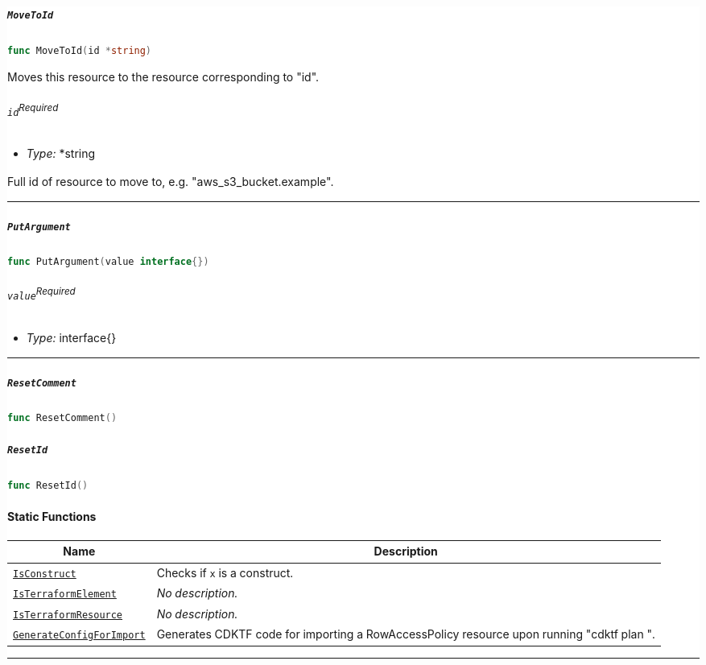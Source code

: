 
##### `MoveToId` <a name="MoveToId" id="@cdktf/provider-snowflake.rowAccessPolicy.RowAccessPolicy.moveToId"></a>

```go
func MoveToId(id *string)
```

Moves this resource to the resource corresponding to "id".

###### `id`<sup>Required</sup> <a name="id" id="@cdktf/provider-snowflake.rowAccessPolicy.RowAccessPolicy.moveToId.parameter.id"></a>

- *Type:* *string

Full id of resource to move to, e.g. "aws_s3_bucket.example".

---

##### `PutArgument` <a name="PutArgument" id="@cdktf/provider-snowflake.rowAccessPolicy.RowAccessPolicy.putArgument"></a>

```go
func PutArgument(value interface{})
```

###### `value`<sup>Required</sup> <a name="value" id="@cdktf/provider-snowflake.rowAccessPolicy.RowAccessPolicy.putArgument.parameter.value"></a>

- *Type:* interface{}

---

##### `ResetComment` <a name="ResetComment" id="@cdktf/provider-snowflake.rowAccessPolicy.RowAccessPolicy.resetComment"></a>

```go
func ResetComment()
```

##### `ResetId` <a name="ResetId" id="@cdktf/provider-snowflake.rowAccessPolicy.RowAccessPolicy.resetId"></a>

```go
func ResetId()
```

#### Static Functions <a name="Static Functions" id="Static Functions"></a>

| **Name** | **Description** |
| --- | --- |
| <code><a href="#@cdktf/provider-snowflake.rowAccessPolicy.RowAccessPolicy.isConstruct">IsConstruct</a></code> | Checks if `x` is a construct. |
| <code><a href="#@cdktf/provider-snowflake.rowAccessPolicy.RowAccessPolicy.isTerraformElement">IsTerraformElement</a></code> | *No description.* |
| <code><a href="#@cdktf/provider-snowflake.rowAccessPolicy.RowAccessPolicy.isTerraformResource">IsTerraformResource</a></code> | *No description.* |
| <code><a href="#@cdktf/provider-snowflake.rowAccessPolicy.RowAccessPolicy.generateConfigForImport">GenerateConfigForImport</a></code> | Generates CDKTF code for importing a RowAccessPolicy resource upon running "cdktf plan <stack-name>". |

---